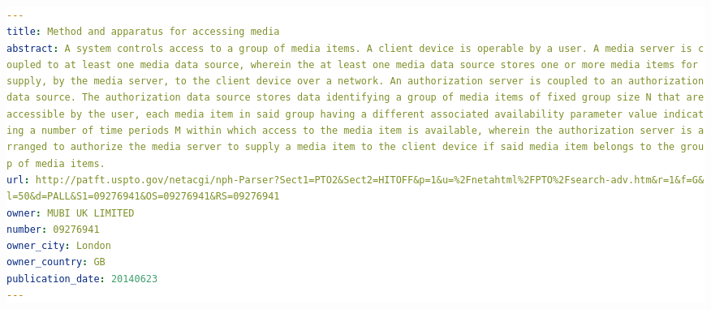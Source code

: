 ```yaml
---
title: Method and apparatus for accessing media
abstract: A system controls access to a group of media items. A client device is operable by a user. A media server is coupled to at least one media data source, wherein the at least one media data source stores one or more media items for supply, by the media server, to the client device over a network. An authorization server is coupled to an authorization data source. The authorization data source stores data identifying a group of media items of fixed group size N that are accessible by the user, each media item in said group having a different associated availability parameter value indicating a number of time periods M within which access to the media item is available, wherein the authorization server is arranged to authorize the media server to supply a media item to the client device if said media item belongs to the group of media items.
url: http://patft.uspto.gov/netacgi/nph-Parser?Sect1=PTO2&Sect2=HITOFF&p=1&u=%2Fnetahtml%2FPTO%2Fsearch-adv.htm&r=1&f=G&l=50&d=PALL&S1=09276941&OS=09276941&RS=09276941
owner: MUBI UK LIMITED
number: 09276941
owner_city: London
owner_country: GB
publication_date: 20140623
---
```

